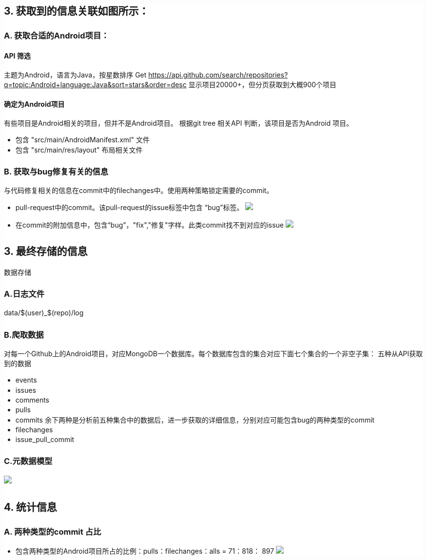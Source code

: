 
## 3. 获取到的信息关联如图所示：
### A. 获取合适的Android项目：
#### API 筛选
主题为Android，语言为Java，按星数排序
Get https://api.github.com/search/repositories?q=topic:Android+language:Java&sort=stars&order=desc
显示项目20000+，但分页获取到大概900个项目
#### 确定为Android项目
有些项目是Android相关的项目，但并不是Android项目。
根据git tree 相关API 判断，该项目是否为Android 项目。
+ 包含  "src/main/AndroidManifest.xml" 文件
+ 包含  "src/main/res/layout" 布局相关文件
### B. 获取与bug修复有关的信息
与代码修复相关的信息在commit中的filechanges中。使用两种策略锁定需要的commit。
+ pull-request中的commit。该pull-request的issue标签中包含 “bug”标签。
![](assets/markdown-img-paste-20180323135009620.png)

+ 在commit的附加信息中，包含“bug”，"fix","修复"字样。此类commit找不到对应的issue
![](assets/markdown-img-paste-20180323135024543.png)

## 3.  最终存储的信息
数据存储
### A.日志文件
data/$(user)_$(repo)/log
### B.爬取数据
对每一个Github上的Android项目，对应MongoDB一个数据库。每个数据库包含的集合对应下面七个集合的一个非空子集：
五种从API获取到的数据
+ events
+ issues
+ comments
+ pulls
+ commits
余下两种是分析前五种集合中的数据后，进一步获取的详细信息，分别对应可能包含bug的两种类型的commit
+ filechanges
+ issue_pull_commit
### C.元数据模型
![](assets/markdown-img-paste-20180325174212936.png)
## 4. 统计信息
### A. 两种类型的commit 占比
+ 包含两种类型的Android项目所占的比例：pulls：filechanges：alls = 71：818： 897
![](assets/markdown-img-paste-20180323203935436.png)
